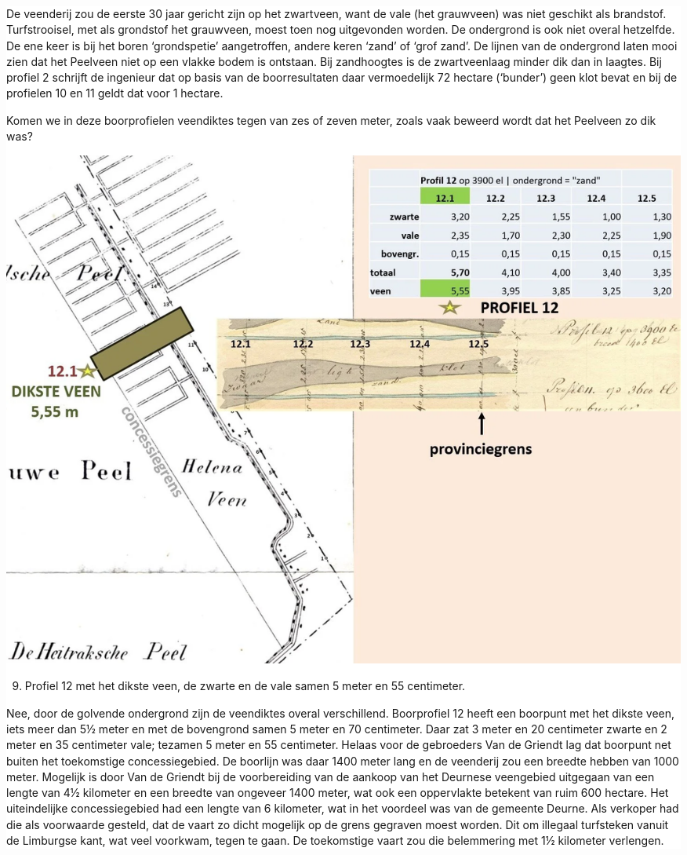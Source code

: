 De veenderij zou de eerste 30 jaar gericht zijn op het zwartveen, want de vale (het grauwveen) was niet geschikt als brandstof. Turfstrooisel, met als grondstof het grauwveen, moest toen nog uitgevonden worden. De ondergrond is ook niet overal hetzelfde. De ene keer is bij het boren ‘grondspetie’ aangetroffen, andere keren ‘zand’ of ‘grof zand’. De lijnen van de ondergrond laten mooi zien dat het Peelveen niet op een vlakke bodem is ontstaan. Bij zandhoogtes is de zwartveenlaag minder dik dan in laagtes. Bij profiel 2 schrijft de ingenieur dat op basis van de boorresultaten daar vermoedelijk 72 hectare (‘bunder’) geen klot bevat en bij de profielen 10 en 11 geldt dat voor 1 hectare.

Komen we in deze boorprofielen veendiktes tegen van zes of zeven meter, zoals vaak beweerd wordt dat het Peelveen zo dik was?

![](images/ontstaan-helenaveen/afbeelding_9_dikste_veen_profiel_12.jpg)

9. Profiel 12 met het dikste veen, de zwarte en de vale samen 5 meter en 55 centimeter.

Nee, door de golvende ondergrond zijn de veendiktes overal verschillend. Boorprofiel 12 heeft een boorpunt met het dikste veen, iets meer dan 5½ meter en met de bovengrond samen 5 meter en 70 centimeter. Daar zat 3 meter en 20 centimeter zwarte en 2 meter en 35 centimeter vale; tezamen 5 meter en 55 centimeter. Helaas voor de gebroeders Van de Griendt lag dat boorpunt net buiten het toekomstige concessiegebied. De boorlijn was daar 1400 meter lang en de veenderij zou een breedte hebben van 1000 meter. Mogelijk is door Van de Griendt bij de voorbereiding van de aankoop van het Deurnese veengebied uitgegaan van een lengte van 4½ kilometer en een breedte van ongeveer 1400 meter, wat ook een oppervlakte betekent van ruim 600 hectare. Het uiteindelijke concessiegebied had een lengte van 6 kilometer, wat in het voordeel was van de gemeente Deurne. Als verkoper had die als voorwaarde gesteld, dat de vaart zo dicht mogelijk op de grens gegraven moest worden. Dit om illegaal turfsteken vanuit de Limburgse kant, wat veel voorkwam, tegen te gaan. De toekomstige vaart zou die belemmering met 1½ kilometer verlengen.
